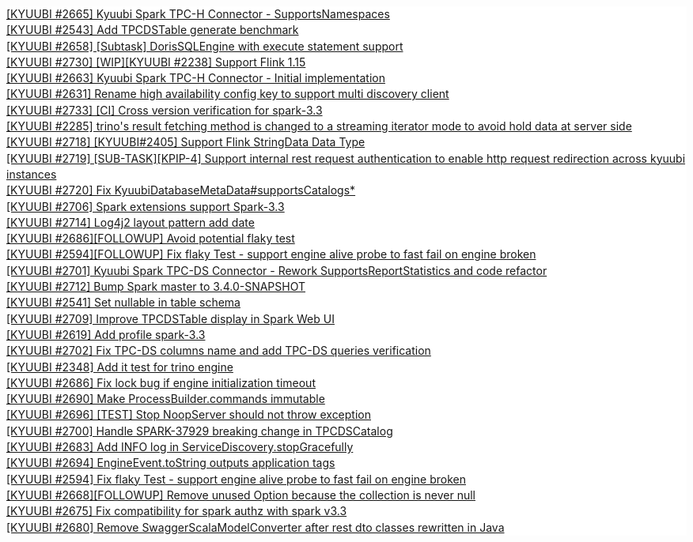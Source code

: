 [[KYUUBI #2665] Kyuubi Spark TPC-H Connector - SupportsNamespaces](https://github.com/apache/incubator-kyuubi/commit/49352b5a)  
[[KYUUBI #2543] Add TPCDSTable generate benchmark](https://github.com/apache/incubator-kyuubi/commit/25383698)  
[[KYUUBI #2658] [Subtask] DorisSQLEngine with execute statement support](https://github.com/apache/incubator-kyuubi/commit/7f945017)  
[[KYUUBI #2730] [WIP][KYUUBI #2238] Support Flink 1.15](https://github.com/apache/incubator-kyuubi/commit/c84ea87c)  
[[KYUUBI #2663] Kyuubi Spark TPC-H Connector - Initial implementation](https://github.com/apache/incubator-kyuubi/commit/81c48b0c)  
[[KYUUBI #2631] Rename high availability config key to support multi discovery client](https://github.com/apache/incubator-kyuubi/commit/3b81a495)  
[[KYUUBI #2733] [CI] Cross version verification for spark-3.3](https://github.com/apache/incubator-kyuubi/commit/7a789a25)  
[[KYUUBI #2285] trino's result fetching method is changed to a streaming iterator mode to avoid hold data at server side](https://github.com/apache/incubator-kyuubi/commit/3114b393)  
[[KYUUBI #2718] [KYUUBI#2405] Support Flink StringData Data Type](https://github.com/apache/incubator-kyuubi/commit/5b9d92e9)  
[[KYUUBI #2719] [SUB-TASK][KPIP-4] Support internal rest request authentication to enable http request redirection across kyuubi instances](https://github.com/apache/incubator-kyuubi/commit/f1cf95fe)  
[[KYUUBI #2720] Fix KyuubiDatabaseMetaData#supportsCatalogs*](https://github.com/apache/incubator-kyuubi/commit/95784751)  
[[KYUUBI #2706] Spark extensions support Spark-3.3](https://github.com/apache/incubator-kyuubi/commit/85cbea40)  
[[KYUUBI #2714] Log4j2 layout pattern add date](https://github.com/apache/incubator-kyuubi/commit/7584e3ab)  
[[KYUUBI #2686][FOLLOWUP] Avoid potential flaky test](https://github.com/apache/incubator-kyuubi/commit/45531f01)  
[[KYUUBI #2594][FOLLOWUP] Fix flaky Test - support engine alive probe to fast fail on engine broken](https://github.com/apache/incubator-kyuubi/commit/8905bded)  
[[KYUUBI #2701] Kyuubi Spark TPC-DS Connector - Rework SupportsReportStatistics and code refactor](https://github.com/apache/incubator-kyuubi/commit/b673b2f5)  
[[KYUUBI #2712] Bump Spark master to 3.4.0-SNAPSHOT](https://github.com/apache/incubator-kyuubi/commit/7d81fd08)  
[[KYUUBI #2541] Set nullable in table schema](https://github.com/apache/incubator-kyuubi/commit/93753292)  
[[KYUUBI #2709] Improve TPCDSTable display in Spark Web UI](https://github.com/apache/incubator-kyuubi/commit/0c5b0d1a)  
[[KYUUBI #2619] Add profile spark-3.3](https://github.com/apache/incubator-kyuubi/commit/85d68b20)  
[[KYUUBI #2702] Fix TPC-DS columns name and add TPC-DS queries verification](https://github.com/apache/incubator-kyuubi/commit/aa4ac58c)  
[[KYUUBI #2348] Add it test for trino engine](https://github.com/apache/incubator-kyuubi/commit/33c81624)  
[[KYUUBI #2686] Fix lock bug if engine initialization timeout](https://github.com/apache/incubator-kyuubi/commit/c210fdae)  
[[KYUUBI #2690] Make ProcessBuilder.commands immutable](https://github.com/apache/incubator-kyuubi/commit/010a34d1)  
[[KYUUBI #2696] [TEST] Stop NoopServer should not throw exception](https://github.com/apache/incubator-kyuubi/commit/5585dd01)  
[[KYUUBI #2700] Handle SPARK-37929 breaking change in TPCDSCatalog](https://github.com/apache/incubator-kyuubi/commit/18e9d09e)  
[[KYUUBI #2683] Add INFO log in ServiceDiscovery.stopGracefully](https://github.com/apache/incubator-kyuubi/commit/866e4d1f)  
[[KYUUBI #2694] EngineEvent.toString outputs application tags](https://github.com/apache/incubator-kyuubi/commit/27030d39)  
[[KYUUBI #2594] Fix flaky Test - support engine alive probe to fast fail on engine broken](https://github.com/apache/incubator-kyuubi/commit/56efdf8c)  
[[KYUUBI #2668][FOLLOWUP] Remove unused Option because the collection is never null](https://github.com/apache/incubator-kyuubi/commit/b2495e96)  
[[KYUUBI #2675] Fix compatibility for spark authz with spark v3.3](https://github.com/apache/incubator-kyuubi/commit/60b9f6bc)  
[[KYUUBI #2680] Remove SwaggerScalaModelConverter after rest dto classes rewritten in Java](https://github.com/apache/incubator-kyuubi/commit/98ed40f5)  